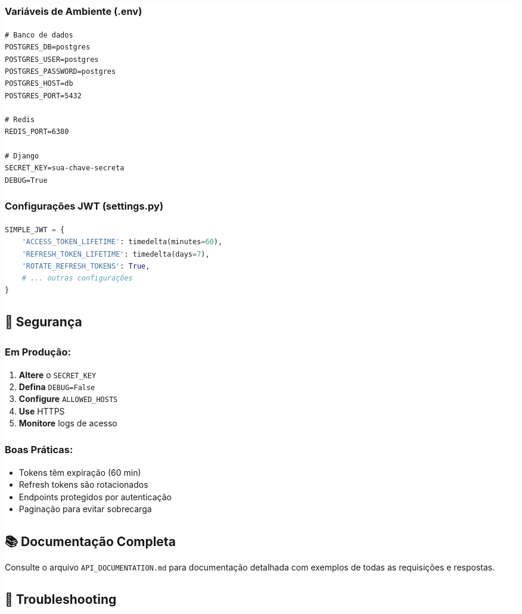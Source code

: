 ### Variáveis de Ambiente (.env)
```env
# Banco de dados
POSTGRES_DB=postgres
POSTGRES_USER=postgres
POSTGRES_PASSWORD=postgres
POSTGRES_HOST=db
POSTGRES_PORT=5432

# Redis
REDIS_PORT=6380

# Django
SECRET_KEY=sua-chave-secreta
DEBUG=True
```

### Configurações JWT (settings.py)
```python
SIMPLE_JWT = {
    'ACCESS_TOKEN_LIFETIME': timedelta(minutes=60),
    'REFRESH_TOKEN_LIFETIME': timedelta(days=7),
    'ROTATE_REFRESH_TOKENS': True,
    # ... outras configurações
}
```

## 🚨 Segurança

### Em Produção:
1. **Altere** o `SECRET_KEY` 
2. **Defina** `DEBUG=False`
3. **Configure** `ALLOWED_HOSTS`
4. **Use** HTTPS
5. **Monitore** logs de acesso

### Boas Práticas:
- Tokens têm expiração (60 min)
- Refresh tokens são rotacionados
- Endpoints protegidos por autenticação
- Paginação para evitar sobrecarga

## 📚 Documentação Completa

Consulte o arquivo `API_DOCUMENTATION.md` para documentação detalhada com exemplos de todas as requisições e respostas.

## 🐛 Troubleshooting

